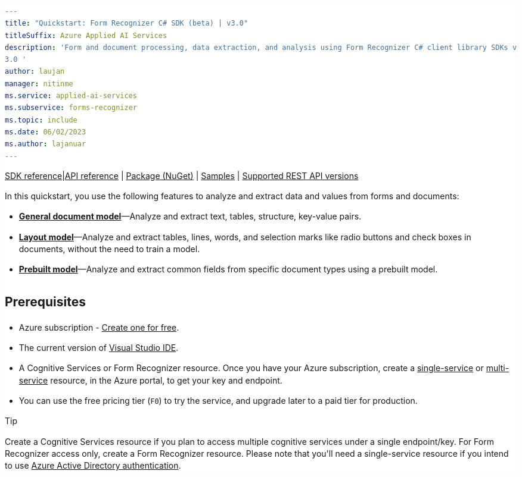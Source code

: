 ```yaml
---
title: "Quickstart: Form Recognizer C# SDK (beta) | v3.0"
titleSuffix: Azure Applied AI Services
description: 'Form and document processing, data extraction, and analysis using Form Recognizer C# client library SDKs v3.0 '
author: laujan
manager: nitinme
ms.service: applied-ai-services
ms.subservice: forms-recognizer
ms.topic: include
ms.date: 06/02/2023
ms.author: lajanuar
---
```






[SDK reference](https://azuresdkdocs.blob.core.windows.net/$web/dotnet/Azure.AI.FormRecognizer/4.0.0/index.html)|[API reference](https://westus.dev.cognitive.microsoft.com/docs/services/form-recognizer-api-2022-08-31/operations/AnalyzeDocument) | [Package (NuGet)](https://www.nuget.org/packages/Azure.AI.FormRecognizer/4.0.0) | [Samples](https://github.com/Azure/azure-sdk-for-net/blob/Azure.AI.FormRecognizer_4.0.0/sdk/formrecognizer/Azure.AI.FormRecognizer/samples/README.md) | [Supported REST API versions](../../sdk-overview.md)

In this quickstart, you use the following features to analyze and extract data and values from forms and documents:

* [**General document model**](#general-document-model)—Analyze and extract text, tables, structure, key-value pairs.

* [**Layout model**](#layout-model)—Analyze and extract tables, lines, words, and selection marks like radio buttons and check boxes in documents, without the need to train a model.

* [**Prebuilt model**](#prebuilt-model)—Analyze and extract common fields from specific document types using a prebuilt model.

## Prerequisites

* Azure subscription - [Create one for free](https://azure.microsoft.com/free/cognitive-services/).

* The current version of [Visual Studio IDE](https://visualstudio.microsoft.com/vs/). 

* A Cognitive Services or Form Recognizer resource. Once you have your Azure subscription, create a [single-service](https://portal.azure.com/#create/Microsoft.CognitiveServicesFormRecognizer) or [multi-service](https://portal.azure.com/#create/Microsoft.CognitiveServicesAllInOne) resource, in the Azure portal, to get your key and endpoint.

* You can use the free pricing tier (`F0`) to try the service, and upgrade later to a paid tier for production.

> [!TIP]
> Create a Cognitive Services resource if you plan to access multiple cognitive services under a single endpoint/key. For Form Recognizer access only, create a Form Recognizer resource. Please note that you'll  need a single-service resource if you intend to use [Azure Active Directory authentication](../../../../active-directory/authentication/overview-authentication.md).
